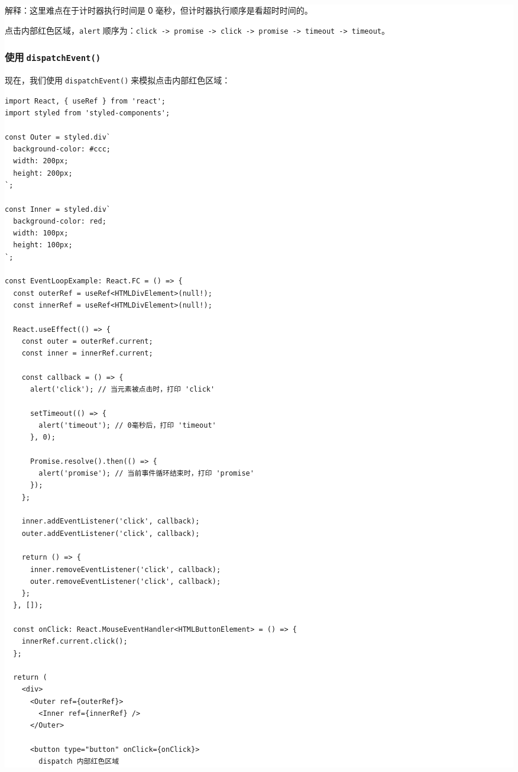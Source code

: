 解释：这里难点在于计时器执行时间是 0 毫秒，但计时器执行顺序是看超时时间的。

点击内部红色区域，`alert` 顺序为：`click -> promise -> click -> promise -> timeout -> timeout`。

### 使用 `dispatchEvent()`

现在，我们使用 `dispatchEvent()` 来模拟点击内部红色区域：

```tsx
import React, { useRef } from 'react';
import styled from 'styled-components';

const Outer = styled.div`
  background-color: #ccc;
  width: 200px;
  height: 200px;
`;

const Inner = styled.div`
  background-color: red;
  width: 100px;
  height: 100px;
`;

const EventLoopExample: React.FC = () => {
  const outerRef = useRef<HTMLDivElement>(null!);
  const innerRef = useRef<HTMLDivElement>(null!);

  React.useEffect(() => {
    const outer = outerRef.current;
    const inner = innerRef.current;

    const callback = () => {
      alert('click'); // 当元素被点击时，打印 'click'

      setTimeout(() => {
        alert('timeout'); // 0毫秒后，打印 'timeout'
      }, 0);

      Promise.resolve().then(() => {
        alert('promise'); // 当前事件循环结束时，打印 'promise'
      });
    };

    inner.addEventListener('click', callback);
    outer.addEventListener('click', callback);

    return () => {
      inner.removeEventListener('click', callback);
      outer.removeEventListener('click', callback);
    };
  }, []);

  const onClick: React.MouseEventHandler<HTMLButtonElement> = () => {
    innerRef.current.click();
  };

  return (
    <div>
      <Outer ref={outerRef}>
        <Inner ref={innerRef} />
      </Outer>

      <button type="button" onClick={onClick}>
        dispatch 内部红色区域
```